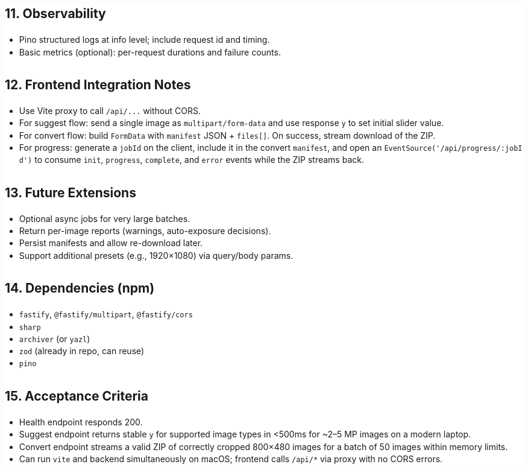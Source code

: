## 11. Observability
- Pino structured logs at info level; include request id and timing.
- Basic metrics (optional): per-request durations and failure counts.

## 12. Frontend Integration Notes
- Use Vite proxy to call `/api/...` without CORS.
- For suggest flow: send a single image as `multipart/form-data` and use response `y` to set initial slider value.
- For convert flow: build `FormData` with `manifest` JSON + `files[]`. On success, stream download of the ZIP.
- For progress: generate a `jobId` on the client, include it in the convert `manifest`, and open an `EventSource('/api/progress/:jobId')` to consume `init`, `progress`, `complete`, and `error` events while the ZIP streams back.

## 13. Future Extensions
- Optional async jobs for very large batches.
- Return per-image reports (warnings, auto-exposure decisions).
- Persist manifests and allow re-download later.
- Support additional presets (e.g., 1920×1080) via query/body params.

## 14. Dependencies (npm)
- `fastify`, `@fastify/multipart`, `@fastify/cors`
- `sharp`
- `archiver` (or `yazl`)
- `zod` (already in repo, can reuse)
- `pino`

## 15. Acceptance Criteria
- Health endpoint responds 200.
- Suggest endpoint returns stable `y` for supported image types in <500ms for ~2–5 MP images on a modern laptop.
- Convert endpoint streams a valid ZIP of correctly cropped 800×480 images for a batch of 50 images within memory limits.
- Can run `vite` and backend simultaneously on macOS; frontend calls `/api/*` via proxy with no CORS errors.
